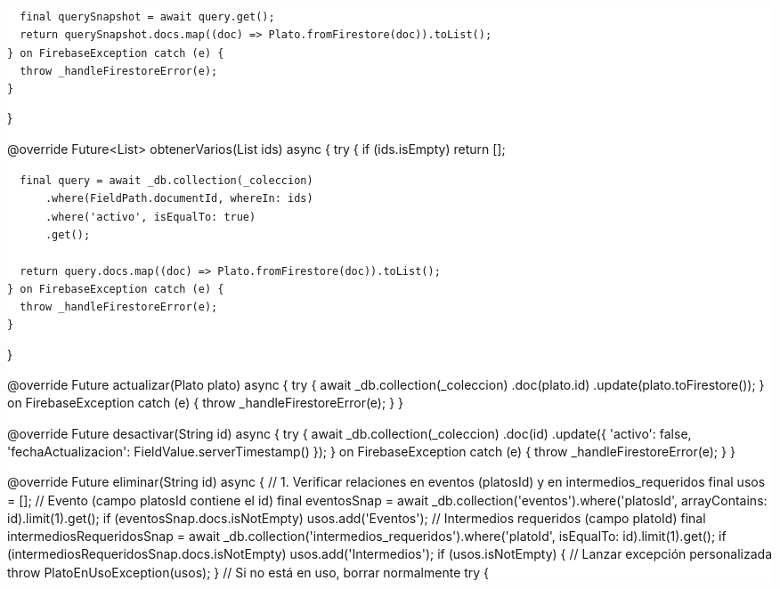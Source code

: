      final querySnapshot = await query.get();
      return querySnapshot.docs.map((doc) => Plato.fromFirestore(doc)).toList();
    } on FirebaseException catch (e) {
      throw _handleFirestoreError(e);
    }
  }

  @override
  Future<List<Plato>> obtenerVarios(List<String> ids) async {
    try {
      if (ids.isEmpty) return [];
      
      final query = await _db.collection(_coleccion)
          .where(FieldPath.documentId, whereIn: ids)
          .where('activo', isEqualTo: true)
          .get();
          
      return query.docs.map((doc) => Plato.fromFirestore(doc)).toList();
    } on FirebaseException catch (e) {
      throw _handleFirestoreError(e);
    }
  }

  @override
  Future<void> actualizar(Plato plato) async {
    try {
      await _db.collection(_coleccion)
          .doc(plato.id)
          .update(plato.toFirestore());
    } on FirebaseException catch (e) {
      throw _handleFirestoreError(e);
    }
  }

  @override
  Future<void> desactivar(String id) async {
    try {
      await _db.collection(_coleccion)
          .doc(id)
          .update({
            'activo': false,
            'fechaActualizacion': FieldValue.serverTimestamp()
          });
    } on FirebaseException catch (e) {
      throw _handleFirestoreError(e);
    }
  }

  @override
  Future<void> eliminar(String id) async {
    // 1. Verificar relaciones en eventos (platosId) y en intermedios_requeridos
    final usos = <String>[];
    // Evento (campo platosId contiene el id)
    final eventosSnap = await _db.collection('eventos').where('platosId', arrayContains: id).limit(1).get();
    if (eventosSnap.docs.isNotEmpty) usos.add('Eventos');
    // Intermedios requeridos (campo platoId)
    final intermediosRequeridosSnap = await _db.collection('intermedios_requeridos').where('platoId', isEqualTo: id).limit(1).get();
    if (intermediosRequeridosSnap.docs.isNotEmpty) usos.add('Intermedios');
    if (usos.isNotEmpty) {
      // Lanzar excepción personalizada
      throw PlatoEnUsoException(usos);
    }
    // Si no está en uso, borrar normalmente
    try {